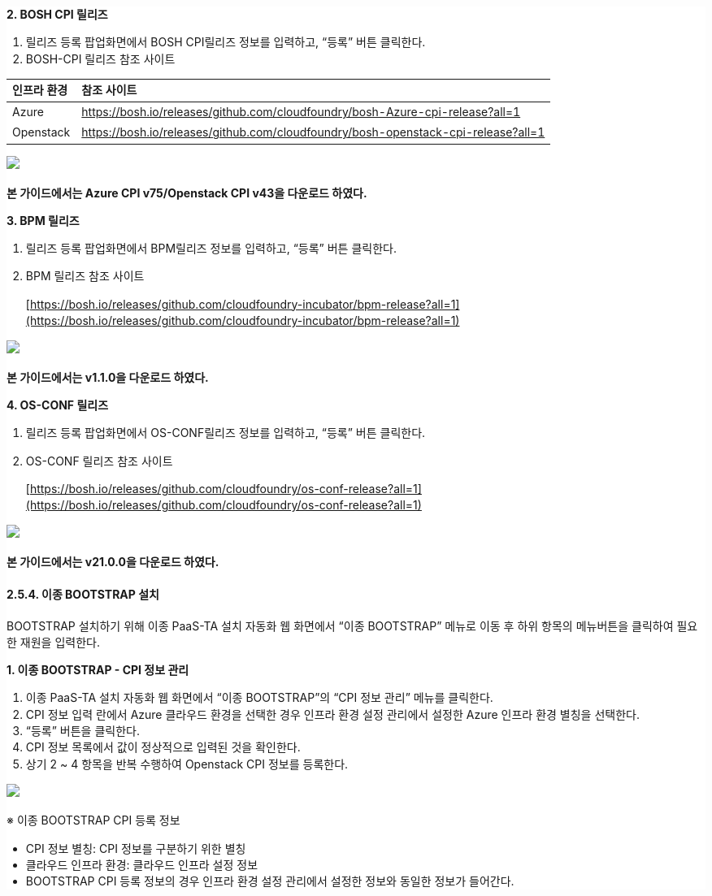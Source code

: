 **2. BOSH CPI 릴리즈**

1. 릴리즈 등록 팝업화면에서 BOSH CPI릴리즈 정보를 입력하고, “등록” 버튼 클릭한다.
2. BOSH-CPI 릴리즈 참조 사이트

| 인프라 환경 | 참조 사이트 |
| :--- | :--- |
| Azure | https://bosh.io/releases/github.com/cloudfoundry/bosh-Azure-cpi-release?all=1 |
| Openstack | https://bosh.io/releases/github.com/cloudfoundry/bosh-openstack-cpi-release?all=1 |

![](../../../.gitbook/assets/boshcpi_release_add%20%282%29.png)

**본 가이드에서는 Azure CPI v75/Openstack CPI v43을 다운로드 하였다.**

**3. BPM 릴리즈**

1. 릴리즈 등록 팝업화면에서 BPM릴리즈 정보를 입력하고, “등록” 버튼 클릭한다.
2. BPM 릴리즈 참조 사이트

   [https://bosh.io/releases/github.com/cloudfoundry-incubator/bpm-release?all=1](https://bosh.io/releases/github.com/cloudfoundry-incubator/bpm-release?all=1)

![](../../../.gitbook/assets/bpm_release_add%20%285%29.png)

**본 가이드에서는 v1.1.0을 다운로드 하였다.**

**4. OS-CONF 릴리즈**

1. 릴리즈 등록 팝업화면에서 OS-CONF릴리즈 정보를 입력하고, “등록” 버튼 클릭한다.
2. OS-CONF 릴리즈 참조 사이트

   [https://bosh.io/releases/github.com/cloudfoundry/os-conf-release?all=1](https://bosh.io/releases/github.com/cloudfoundry/os-conf-release?all=1)

![](../../../.gitbook/assets/osconf_release_add%20%281%29.png)

**본 가이드에서는 v21.0.0을 다운로드 하였다.**

#### 2.5.4. 이종 BOOTSTRAP 설치

BOOTSTRAP 설치하기 위해 이종 PaaS-TA 설치 자동화 웹 화면에서 “이종 BOOTSTRAP” 메뉴로 이동 후 하위 항목의 메뉴버튼을 클릭하여 필요한 재원을 입력한다.

**1. 이종 BOOTSTRAP - CPI 정보 관리**

1. 이종 PaaS-TA 설치 자동화 웹 화면에서 “이종 BOOTSTRAP”의 “CPI 정보 관리” 메뉴를 클릭한다.
2. CPI 정보 입력 란에서 Azure 클라우드 환경을 선택한 경우 인프라 환경 설정 관리에서 설정한 Azure 인프라 환경 별칭을 선택한다.
3. “등록” 버튼을 클릭한다.
4. CPI 정보 목록에서 값이 정상적으로 입력된 것을 확인한다.
5. 상기 2 ~ 4 항목을 반복 수행하여 Openstack CPI 정보를 등록한다.

![](../../../.gitbook/assets/hb_bootstrap_cpiinfo.png)

※ 이종 BOOTSTRAP CPI 등록 정보

* CPI 정보 별칭: CPI 정보를 구분하기 위한 별칭
* 클라우드 인프라 환경: 클라우드 인프라 설정 정보
* BOOTSTRAP CPI 등록 정보의 경우 인프라 환경 설정 관리에서 설정한 정보와 동일한 정보가 들어간다.

